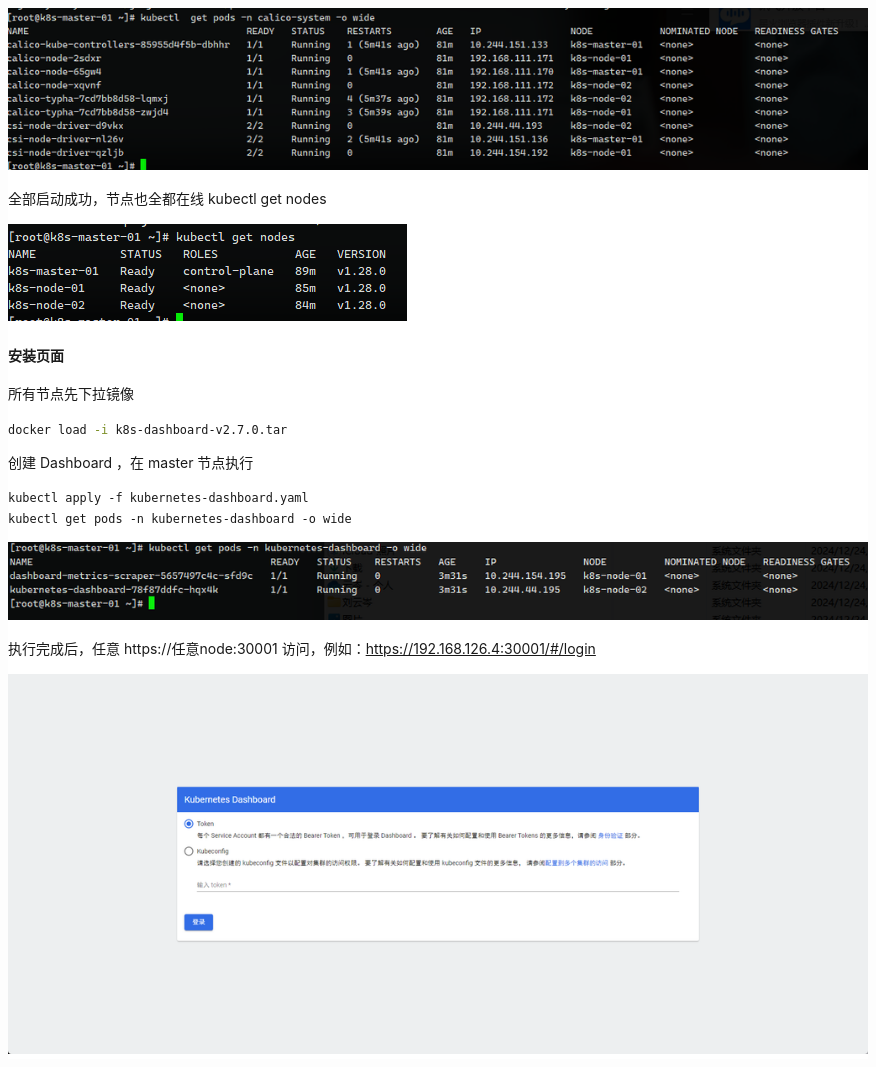 ![image-20241224235521661](images/1、快速搭建%20K8s%20集群/image-20241224235521661.png)

全部启动成功，节点也全都在线 kubectl get nodes

![image-20241224235556738](images/1、快速搭建%20K8s%20集群/image-20241224235556738.png)



#### 安装页面

所有节点先下拉镜像

```sh
docker load -i k8s-dashboard-v2.7.0.tar
```

创建 Dashboard ，在 master 节点执行

```
kubectl apply -f kubernetes-dashboard.yaml
kubectl get pods -n kubernetes-dashboard -o wide
```

![image-20241225000538048](images/1、快速搭建%20K8s%20集群/image-20241225000538048.png)

执行完成后，任意 https://任意node:30001 访问，例如：https://192.168.126.4:30001/#/login

![image-20241225000529163](images/1、快速搭建%20K8s%20集群/image-20241225000529163.png)

